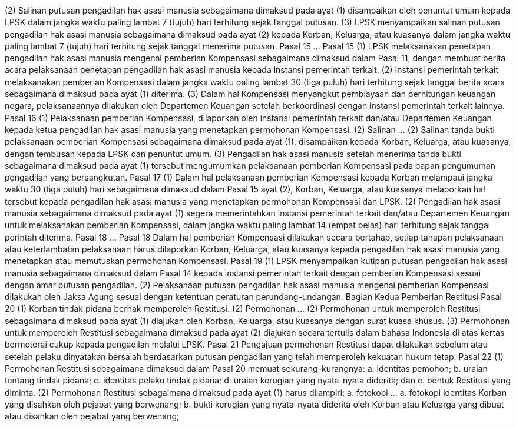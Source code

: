 (2) Salinan putusan pengadilan hak asasi manusia sebagaimana dimaksud pada ayat (1) disampaikan oleh penuntut umum kepada LPSK dalam jangka waktu paling lambat 7 (tujuh) hari terhitung sejak tanggal putusan.
(3) LPSK menyampaikan salinan putusan pengadilan hak asasi manusia sebagaimana dimaksud pada ayat (2) kepada Korban, Keluarga, atau kuasanya dalam jangka waktu paling lambat 7 (tujuh) hari terhitung sejak tanggal menerima putusan. Pasal 15 ...
Pasal 15
(1) LPSK melaksanakan penetapan pengadilan hak asasi manusia mengenai pemberian Kompensasi sebagaimana dimaksud dalam Pasal 11, dengan membuat berita acara pelaksanaan penetapan pengadilan hak asasi manusia kepada instansi pemerintah terkait.
(2) Instansi pemerintah terkait melaksanakan pemberian Kompensasi dalam jangka waktu paling lambat 30 (tiga puluh) hari terhitung sejak tanggal berita acara sebagaimana dimaksud pada ayat (1) diterima.
(3) Dalam hal Kompensasi menyangkut pembiayaan dan perhitungan keuangan negara, pelaksanaannya dilakukan oleh Departemen Keuangan setelah berkoordinasi dengan instansi pemerintah terkait lainnya.
Pasal 16
(1) Pelaksanaan pemberian Kompensasi, dilaporkan oleh instansi pemerintah terkait dan/atau Departemen Keuangan kepada ketua pengadilan hak asasi manusia yang menetapkan permohonan Kompensasi.
(2) Salinan ...
(2) Salinan tanda bukti pelaksanaan pemberian Kompensasi sebagaimana dimaksud pada ayat (1), disampaikan kepada Korban, Keluarga, atau kuasanya, dengan tembusan kepada LPSK dan penuntut umum.
(3) Pengadilan hak asasi manusia setelah menerima tanda bukti sebagaimana dimaksud pada ayat (1) tersebut mengumumkan pelaksanaan pemberian Kompensasi pada papan pengumuman pengadilan yang bersangkutan.
Pasal 17
(1) Dalam hal pelaksanaan pemberian Kompensasi kepada Korban melampaui jangka waktu 30 (tiga puluh) hari sebagaimana dimaksud dalam Pasal 15 ayat (2), Korban, Keluarga, atau kuasanya melaporkan hal tersebut kepada pengadilan hak asasi manusia yang menetapkan permohonan Kompensasi dan LPSK.
(2) Pengadilan hak asasi manusia sebagaimana dimaksud pada ayat (1) segera memerintahkan instansi pemerintah terkait dan/atau Departemen Keuangan untuk melaksanakan pemberian Kompensasi, dalam jangka waktu paling lambat 14 (empat belas) hari terhitung sejak tanggal perintah diterima. Pasal 18 ...
Pasal 18
Dalam hal pemberian Kompensasi dilakukan secara bertahap, setiap tahapan pelaksanaan atau keterlambatan pelaksanaan harus dilaporkan Korban, Keluarga, atau kuasanya kepada pengadilan hak asasi manusia yang menetapkan atau memutuskan permohonan Kompensasi.
Pasal 19
(1) LPSK menyampaikan kutipan putusan pengadilan hak asasi manusia sebagaimana dimaksud dalam Pasal 14 kepada instansi pemerintah terkait dengan pemberian Kompensasi sesuai dengan amar putusan pengadilan.
(2) Pelaksanaan putusan pengadilan hak asasi manusia mengenai pemberian Kompensasi dilakukan oleh Jaksa Agung sesuai dengan ketentuan peraturan perundang-undangan.
Bagian Kedua Pemberian Restitusi
Pasal 20
(1) Korban tindak pidana berhak memperoleh Restitusi.
(2) Permohonan ...
(2) Permohonan untuk memperoleh Restitusi sebagaimana dimaksud pada ayat (1) diajukan oleh Korban, Keluarga, atau kuasanya dengan surat kuasa khusus.
(3) Permohonan untuk memperoleh Restitusi sebagaimana dimaksud pada ayat (2) diajukan secara tertulis dalam bahasa Indonesia di atas kertas bermeterai cukup kepada pengadilan melalui LPSK.
Pasal 21
Pengajuan permohonan Restitusi dapat dilakukan sebelum atau setelah pelaku dinyatakan bersalah berdasarkan putusan pengadilan yang telah memperoleh kekuatan hukum tetap.
Pasal 22
(1) Permohonan Restitusi sebagaimana dimaksud dalam Pasal 20 memuat sekurang-kurangnya:
a. identitas pemohon;
b. uraian tentang tindak pidana;
c. identitas pelaku tindak pidana;
d. uraian kerugian yang nyata-nyata diderita; dan
e. bentuk Restitusi yang diminta.
(2) Permohonan Restitusi sebagaimana dimaksud pada ayat (1) harus dilampiri:
a. fotokopi ...
a. fotokopi identitas Korban yang disahkan oleh pejabat yang berwenang;
b. bukti kerugian yang nyata-nyata diderita oleh Korban atau Keluarga yang dibuat atau disahkan oleh pejabat yang berwenang;
